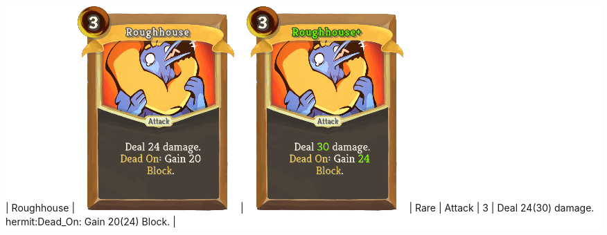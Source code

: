 | Roughhouse | ![](small-card-images/Roughhouse.png) | ![](small-card-images/RoughhousePlus.png) | Rare | Attack | 3 | Deal 24(30) damage. hermit:Dead_On: Gain 20(24) Block. |